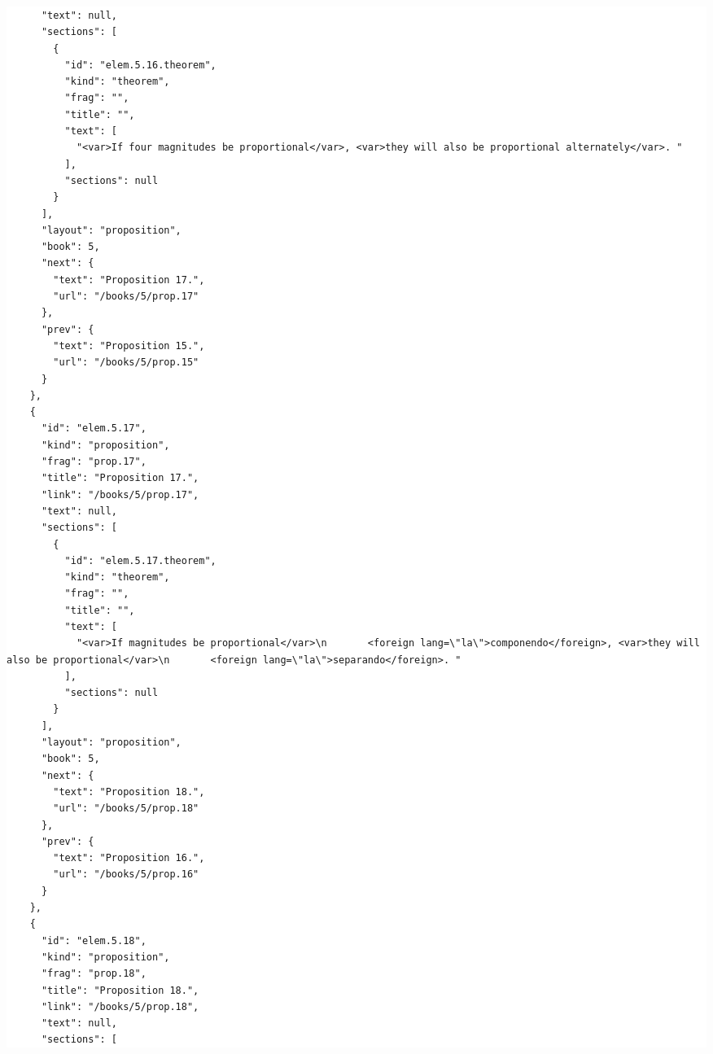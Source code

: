           "text": null,
          "sections": [
            {
              "id": "elem.5.16.theorem",
              "kind": "theorem",
              "frag": "",
              "title": "",
              "text": [
                "<var>If four magnitudes be proportional</var>, <var>they will also be proportional alternately</var>. "
              ],
              "sections": null
            }
          ],
          "layout": "proposition",
          "book": 5,
          "next": {
            "text": "Proposition 17.",
            "url": "/books/5/prop.17"
          },
          "prev": {
            "text": "Proposition 15.",
            "url": "/books/5/prop.15"
          }
        },
        {
          "id": "elem.5.17",
          "kind": "proposition",
          "frag": "prop.17",
          "title": "Proposition 17.",
          "link": "/books/5/prop.17",
          "text": null,
          "sections": [
            {
              "id": "elem.5.17.theorem",
              "kind": "theorem",
              "frag": "",
              "title": "",
              "text": [
                "<var>If magnitudes be proportional</var>\n       <foreign lang=\"la\">componendo</foreign>, <var>they will also be proportional</var>\n       <foreign lang=\"la\">separando</foreign>. "
              ],
              "sections": null
            }
          ],
          "layout": "proposition",
          "book": 5,
          "next": {
            "text": "Proposition 18.",
            "url": "/books/5/prop.18"
          },
          "prev": {
            "text": "Proposition 16.",
            "url": "/books/5/prop.16"
          }
        },
        {
          "id": "elem.5.18",
          "kind": "proposition",
          "frag": "prop.18",
          "title": "Proposition 18.",
          "link": "/books/5/prop.18",
          "text": null,
          "sections": [